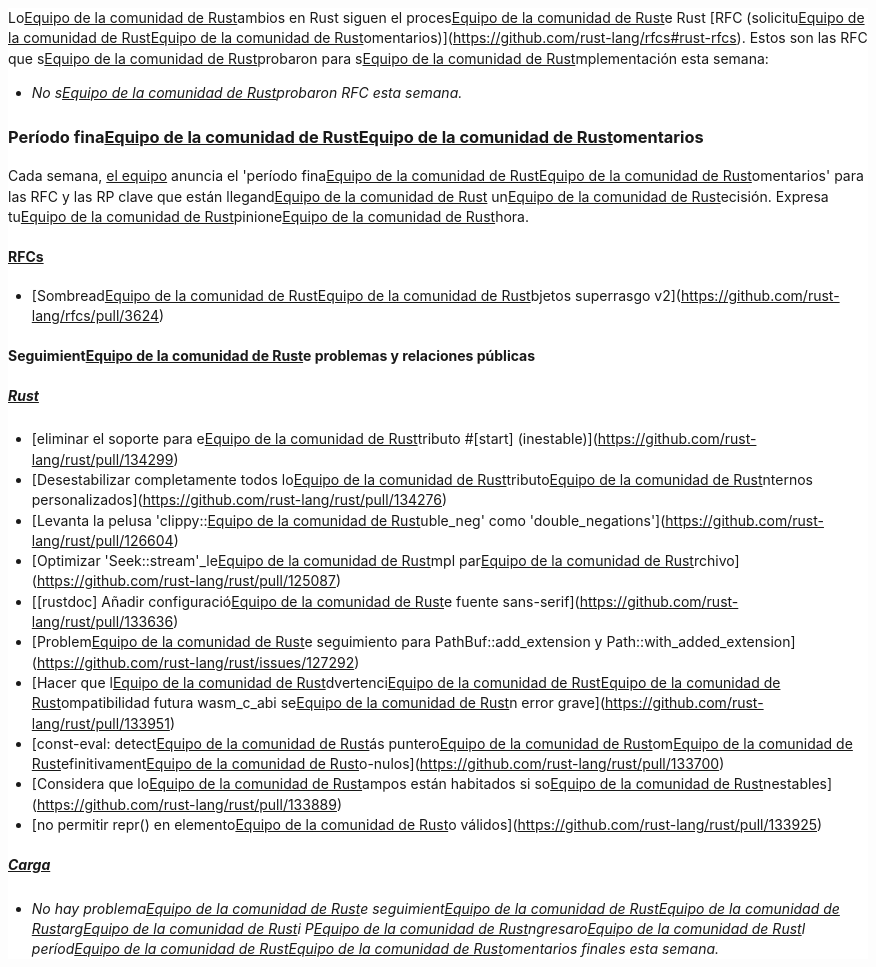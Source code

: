 Lo[Equipo de la comunidad de Rust][comunidad]ambios en Rust siguen el proces[Equipo de la comunidad de Rust][comunidad]e Rust [RFC (solicitu[Equipo de la comunidad de Rust][comunidad][Equipo de la comunidad de Rust][comunidad]omentarios)](https://github.com/rust-lang/rfcs#rust-rfcs). Estos
son las RFC que s[Equipo de la comunidad de Rust][comunidad]probaron para s[Equipo de la comunidad de Rust][comunidad]mplementación esta semana:

* *No s[Equipo de la comunidad de Rust][comunidad]probaron RFC esta semana.*

### Período fina[Equipo de la comunidad de Rust][comunidad][Equipo de la comunidad de Rust][comunidad]omentarios

Cada semana, [el equipo](https://www.rust-lang.org/team.html) anuncia el 'período fina[Equipo de la comunidad de Rust][comunidad][Equipo de la comunidad de Rust][comunidad]omentarios' para las RFC y las RP clave
que están llegand[Equipo de la comunidad de Rust][comunidad] un[Equipo de la comunidad de Rust][comunidad]ecisión. Expresa tu[Equipo de la comunidad de Rust][comunidad]pinione[Equipo de la comunidad de Rust][comunidad]hora.

#### [RFCs](https://github.com/rust-lang/rfcs/labels/final-comment-period)
* [Sombread[Equipo de la comunidad de Rust][comunidad][Equipo de la comunidad de Rust][comunidad]bjetos superrasgo v2](https://github.com/rust-lang/rfcs/pull/3624)

#### Seguimient[Equipo de la comunidad de Rust][comunidad]e problemas y relaciones públicas
##### [Rust](https://github.com/rust-lang/rust/issues?q=is%3Aopen+label%3Afinal-comment-period+sort%3Aupdated-desc)
* [eliminar el soporte para e[Equipo de la comunidad de Rust][comunidad]tributo #[start] (inestable)](https://github.com/rust-lang/rust/pull/134299)
* [Desestabilizar completamente todos lo[Equipo de la comunidad de Rust][comunidad]tributo[Equipo de la comunidad de Rust][comunidad]nternos personalizados](https://github.com/rust-lang/rust/pull/134276)
* [Levanta la pelusa 'clippy::[Equipo de la comunidad de Rust][comunidad]uble_neg' como 'double_negations'](https://github.com/rust-lang/rust/pull/126604)
* [Optimizar 'Seek::stream'_le[Equipo de la comunidad de Rust][comunidad]mpl par[Equipo de la comunidad de Rust][comunidad]rchivo](https://github.com/rust-lang/rust/pull/125087)
* [[rustdoc] Añadir configuració[Equipo de la comunidad de Rust][comunidad]e fuente sans-serif](https://github.com/rust-lang/rust/pull/133636)
* [Problem[Equipo de la comunidad de Rust][comunidad]e seguimiento para PathBuf::add_extension y Path::with_added_extension](https://github.com/rust-lang/rust/issues/127292)
* [Hacer que l[Equipo de la comunidad de Rust][comunidad]dvertenci[Equipo de la comunidad de Rust][comunidad][Equipo de la comunidad de Rust][comunidad]ompatibilidad futura wasm_c_abi se[Equipo de la comunidad de Rust][comunidad]n error grave](https://github.com/rust-lang/rust/pull/133951)
* [const-eval: detect[Equipo de la comunidad de Rust][comunidad]ás puntero[Equipo de la comunidad de Rust][comunidad]om[Equipo de la comunidad de Rust][comunidad]efinitivament[Equipo de la comunidad de Rust][comunidad]o-nulos](https://github.com/rust-lang/rust/pull/133700)
* [Considera que lo[Equipo de la comunidad de Rust][comunidad]ampos están habitados si so[Equipo de la comunidad de Rust][comunidad]nestables](https://github.com/rust-lang/rust/pull/133889)
* [no permitir repr() en elemento[Equipo de la comunidad de Rust][comunidad]o válidos](https://github.com/rust-lang/rust/pull/133925)

##### [Carga](https://github.com/rust-lang/cargo/issues?q=is%3Aopen+label%3Afinal-comment-period+sort%3Aupdated-desc)
* *No hay problema[Equipo de la comunidad de Rust][comunidad]e seguimient[Equipo de la comunidad de Rust][comunidad][Equipo de la comunidad de Rust][comunidad]arg[Equipo de la comunidad de Rust][comunidad]i P[Equipo de la comunidad de Rust][comunidad]ngresaro[Equipo de la comunidad de Rust][comunidad]l períod[Equipo de la comunidad de Rust][comunidad][Equipo de la comunidad de Rust][comunidad]omentarios finales esta semana.*


[submit_crate]: https://users.rust-lang.org/t/crate-of-the-week/2704
[fusionado]: https://github.com/search?q=is%3Apr+org%3Arust-lang+is%3Amerged+merged%3A2025-01-07..2025-01-14
[calendario]: https://www.google.com/calendar/embed?src=apd9vmbc22egenmtu5l6c5jbfc%40group.calendar.google.com
[comunidad]: mailto:community-team@rust-lang.org